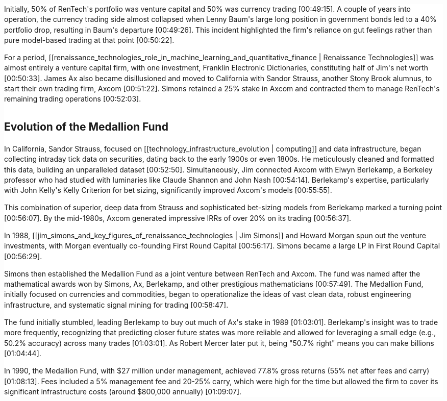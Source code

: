 Initially, 50% of RenTech's portfolio was venture capital and 50% was currency trading <a class="yt-timestamp" data-t="00:49:15">[00:49:15]</a>. A couple of years into operation, the currency trading side almost collapsed when Lenny Baum's large long position in government bonds led to a 40% portfolio drop, resulting in Baum's departure <a class="yt-timestamp" data-t="00:49:26">[00:49:26]</a>. This incident highlighted the firm's reliance on gut feelings rather than pure model-based trading at that point <a class="yt-timestamp" data-t="00:50:22">[00:50:22]</a>.

For a period, [[renaissance_technologies_role_in_machine_learning_and_quantitative_finance | Renaissance Technologies]] was almost entirely a venture capital firm, with one investment, Franklin Electronic Dictionaries, constituting half of Jim's net worth <a class="yt-timestamp" data-t="00:50:33">[00:50:33]</a>. James Ax also became disillusioned and moved to California with Sandor Strauss, another Stony Brook alumnus, to start their own trading firm, Axcom <a class="yt-timestamp" data-t="00:51:22">[00:51:22]</a>. Simons retained a 25% stake in Axcom and contracted them to manage RenTech's remaining trading operations <a class="yt-timestamp" data-t="00:52:03">[00:52:03]</a>.

## Evolution of the Medallion Fund

In California, Sandor Strauss, focused on [[technology_infrastructure_evolution | computing]] and data infrastructure, began collecting intraday tick data on securities, dating back to the early 1900s or even 1800s. He meticulously cleaned and formatted this data, building an unparalleled dataset <a class="yt-timestamp" data-t="00:52:50">[00:52:50]</a>. Simultaneously, Jim connected Axcom with Elwyn Berlekamp, a Berkeley professor who had studied with luminaries like Claude Shannon and John Nash <a class="yt-timestamp" data-t="00:54:14">[00:54:14]</a>. Berlekamp's expertise, particularly with John Kelly's Kelly Criterion for bet sizing, significantly improved Axcom's models <a class="yt-timestamp" data-t="00:55:55">[00:55:55]</a>.

This combination of superior, deep data from Strauss and sophisticated bet-sizing models from Berlekamp marked a turning point <a class="yt-timestamp" data-t="00:56:07">[00:56:07]</a>. By the mid-1980s, Axcom generated impressive IRRs of over 20% on its trading <a class="yt-timestamp" data-t="00:56:37">[00:56:37]</a>.

In 1988, [[jim_simons_and_key_figures_of_renaissance_technologies | Jim Simons]] and Howard Morgan spun out the venture investments, with Morgan eventually co-founding First Round Capital <a class="yt-timestamp" data-t="00:56:17">[00:56:17]</a>. Simons became a large LP in First Round Capital <a class="yt-timestamp" data-t="00:56:29">[00:56:29]</a>.

Simons then established the Medallion Fund as a joint venture between RenTech and Axcom. The fund was named after the mathematical awards won by Simons, Ax, Berlekamp, and other prestigious mathematicians <a class="yt-timestamp" data-t="00:57:49">[00:57:49]</a>. The Medallion Fund, initially focused on currencies and commodities, began to operationalize the ideas of vast clean data, robust engineering infrastructure, and systematic signal mining for trading <a class="yt-timestamp" data-t="00:58:47">[00:58:47]</a>.

The fund initially stumbled, leading Berlekamp to buy out much of Ax's stake in 1989 <a class="yt-timestamp" data-t="01:03:01">[01:03:01]</a>. Berlekamp's insight was to trade more frequently, recognizing that predicting closer future states was more reliable and allowed for leveraging a small edge (e.g., 50.2% accuracy) across many trades <a class="yt-timestamp" data-t="01:03:01">[01:03:01]</a>. As Robert Mercer later put it, being "50.7% right" means you can make billions <a class="yt-timestamp" data-t="01:04:44">[01:04:44]</a>.

In 1990, the Medallion Fund, with $27 million under management, achieved 77.8% gross returns (55% net after fees and carry) <a class="yt-timestamp" data-t="01:08:13">[01:08:13]</a>. Fees included a 5% management fee and 20-25% carry, which were high for the time but allowed the firm to cover its significant infrastructure costs (around $800,000 annually) <a class="yt-timestamp" data-t="01:09:07">[01:09:07]</a>.
